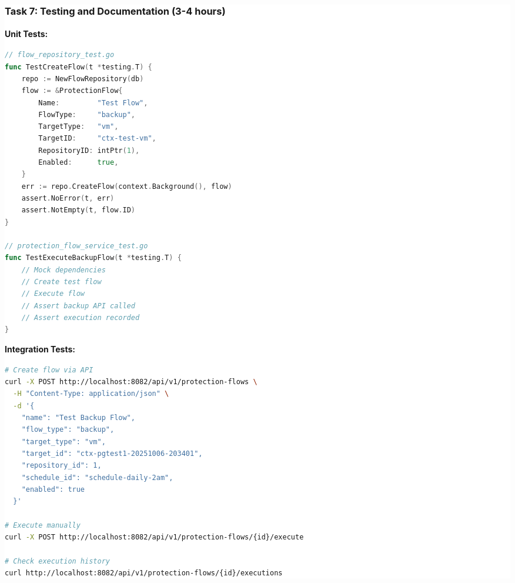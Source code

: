 
### Task 7: Testing and Documentation (3-4 hours)

**Unit Tests:**
```go
// flow_repository_test.go
func TestCreateFlow(t *testing.T) {
    repo := NewFlowRepository(db)
    flow := &ProtectionFlow{
        Name:         "Test Flow",
        FlowType:     "backup",
        TargetType:   "vm",
        TargetID:     "ctx-test-vm",
        RepositoryID: intPtr(1),
        Enabled:      true,
    }
    err := repo.CreateFlow(context.Background(), flow)
    assert.NoError(t, err)
    assert.NotEmpty(t, flow.ID)
}

// protection_flow_service_test.go
func TestExecuteBackupFlow(t *testing.T) {
    // Mock dependencies
    // Create test flow
    // Execute flow
    // Assert backup API called
    // Assert execution recorded
}
```

**Integration Tests:**
```bash
# Create flow via API
curl -X POST http://localhost:8082/api/v1/protection-flows \
  -H "Content-Type: application/json" \
  -d '{
    "name": "Test Backup Flow",
    "flow_type": "backup",
    "target_type": "vm",
    "target_id": "ctx-pgtest1-20251006-203401",
    "repository_id": 1,
    "schedule_id": "schedule-daily-2am",
    "enabled": true
  }'

# Execute manually
curl -X POST http://localhost:8082/api/v1/protection-flows/{id}/execute

# Check execution history
curl http://localhost:8082/api/v1/protection-flows/{id}/executions
```

